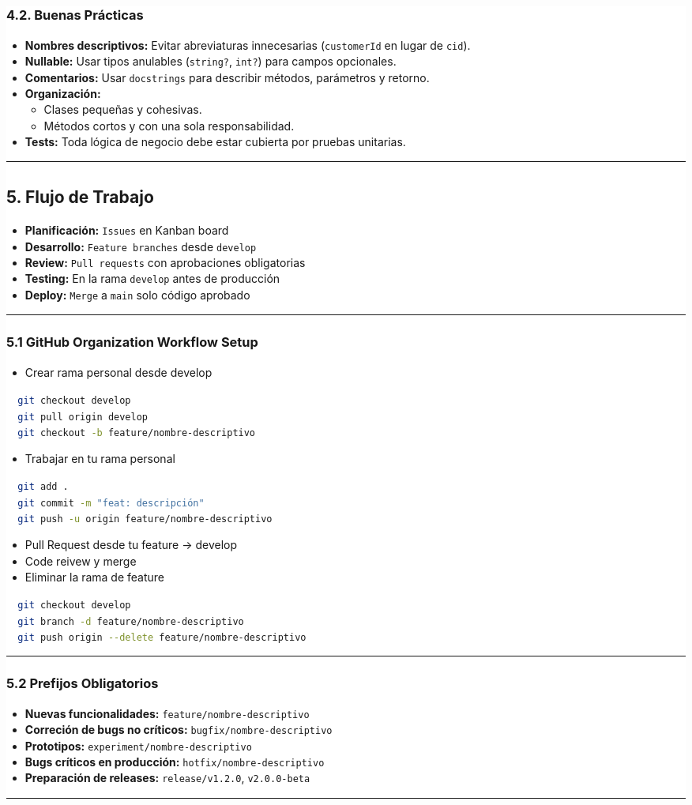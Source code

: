 
### 4.2. **Buenas Prácticas**
- **Nombres descriptivos:** Evitar abreviaturas innecesarias (`customerId` en lugar de `cid`).  
- **Nullable:** Usar tipos anulables (`string?`, `int?`) para campos opcionales.  
- **Comentarios:** Usar `docstrings` para describir métodos, parámetros y retorno.  
- **Organización:**  
  - Clases pequeñas y cohesivas.  
  - Métodos cortos y con una sola responsabilidad.  
- **Tests:** Toda lógica de negocio debe estar cubierta por pruebas unitarias.  

---

## 5. Flujo de Trabajo
- **Planificación:** `Issues` en Kanban board
- **Desarrollo:** `Feature branches` desde `develop`
- **Review:** `Pull requests` con aprobaciones obligatorias
- **Testing:** En la rama `develop` antes de producción
- **Deploy:** `Merge` a `main` solo código aprobado

---

### 5.1 GitHub Organization Workflow Setup
- Crear rama personal desde develop
```bash
  git checkout develop
  git pull origin develop 
  git checkout -b feature/nombre-descriptivo
```
- Trabajar en tu rama personal
```bash
  git add .
  git commit -m "feat: descripción"
  git push -u origin feature/nombre-descriptivo 
```
- Pull Request desde tu feature → develop
- Code reivew y merge 
- Eliminar la rama de feature 
```bash
  git checkout develop
  git branch -d feature/nombre-descriptivo
  git push origin --delete feature/nombre-descriptivo
```

---

### 5.2 Prefijos Obligatorios
- **Nuevas funcionalidades:** `feature/nombre-descriptivo`
- **Correción de bugs no críticos:** `bugfix/nombre-descriptivo`
- **Prototipos:** `experiment/nombre-descriptivo`
- **Bugs críticos en producción:** `hotfix/nombre-descriptivo`
- **Preparación de releases:** `release/v1.2.0`, `v2.0.0-beta`
---
